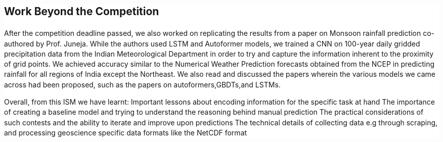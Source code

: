 ## Work Beyond the Competition

After the competition deadline passed, we also worked on replicating the results from a paper on Monsoon rainfall prediction co-authored by Prof. Juneja. While the authors used LSTM and Autoformer models, we trained a CNN on 100-year daily gridded precipitation data from the Indian Meteorological Department in order to try and capture the information inherent to the proximity of grid points. We achieved accuracy similar to the Numerical Weather Prediction forecasts obtained from the NCEP in predicting rainfall for all regions of India except the Northeast.
We also read and discussed the papers wherein the various models we came across had been proposed, such as the papers on autoformers,GBDTs,and LSTMs.

Overall, from this ISM we have learnt:
Important lessons about encoding information for the specific task at hand
The importance of creating a baseline model and trying to understand the reasoning behind manual prediction
The practical considerations of such contests and the ability to iterate and improve upon predictions
The technical details of collecting data e.g through scraping, and processing geoscience specific data formats like the NetCDF format
